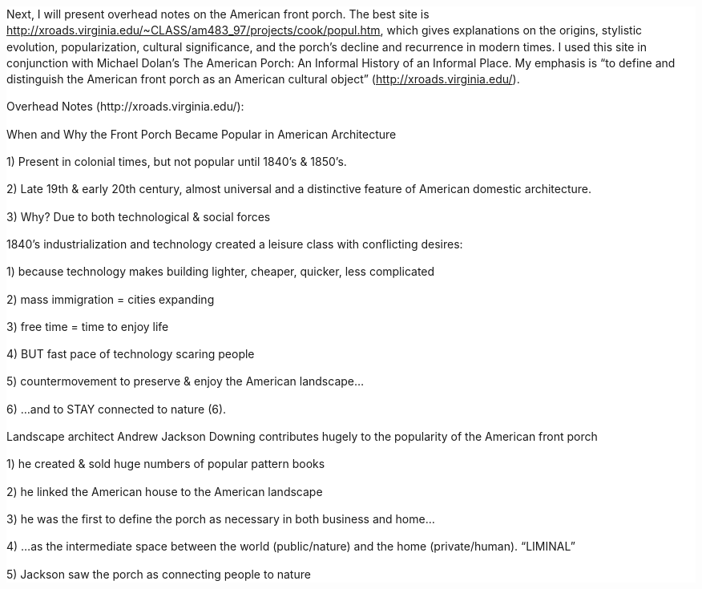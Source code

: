 Next, I will present overhead notes on the American front porch. The best site is http://xroads.virginia.edu/~CLASS/am483_97/projects/cook/popul.htm, which gives explanations on the origins, stylistic evolution, popularization, cultural significance, and the porch’s decline and recurrence in modern times. I used this site in conjunction with Michael Dolan’s The American Porch: An Informal History of an Informal Place. My emphasis is “to define and distinguish the American front porch as an American cultural object” (http://xroads.virginia.edu/).
</p>
<p>
Overhead Notes (http://xroads.virginia.edu/):
</p>
<p>
When and Why the Front Porch Became Popular in American Architecture
</p>
<p>
1) Present in colonial times, but not popular until 1840’s &amp; 1850’s.
</p>
<p>
2) Late 19th &amp; early 20th century, almost universal and a distinctive feature of American domestic architecture.
</p>
<p>
3) Why? Due to both technological &amp; social forces
</p>
<p>
1840’s industrialization and technology created a leisure class with conflicting desires:
</p>
<p>
1) because technology makes building lighter, cheaper, quicker, less complicated
</p>
<p>
2) mass immigration = cities expanding
</p>
<p>
3) free time = time to enjoy life
</p>
<p>
4) BUT fast pace of technology scaring people
</p>
<p>
5) countermovement to preserve &amp; enjoy the American landscape…
</p>
<p>
6) …and to STAY connected to nature (6).
</p>
<p>
Landscape architect Andrew Jackson Downing contributes hugely to the popularity of the American front porch
</p>
<p>
1) he created &amp; sold huge numbers of popular pattern books
</p>
<p>
2) he linked the American house to the American landscape
</p>
<p>
3) he was the first to define the porch as necessary in both business and home…
</p>
<p>
4) …as the intermediate space between the world (public/nature) and the home (private/human). “LIMINAL”
</p>
<p>
5) Jackson saw the porch as connecting people to nature
</p>